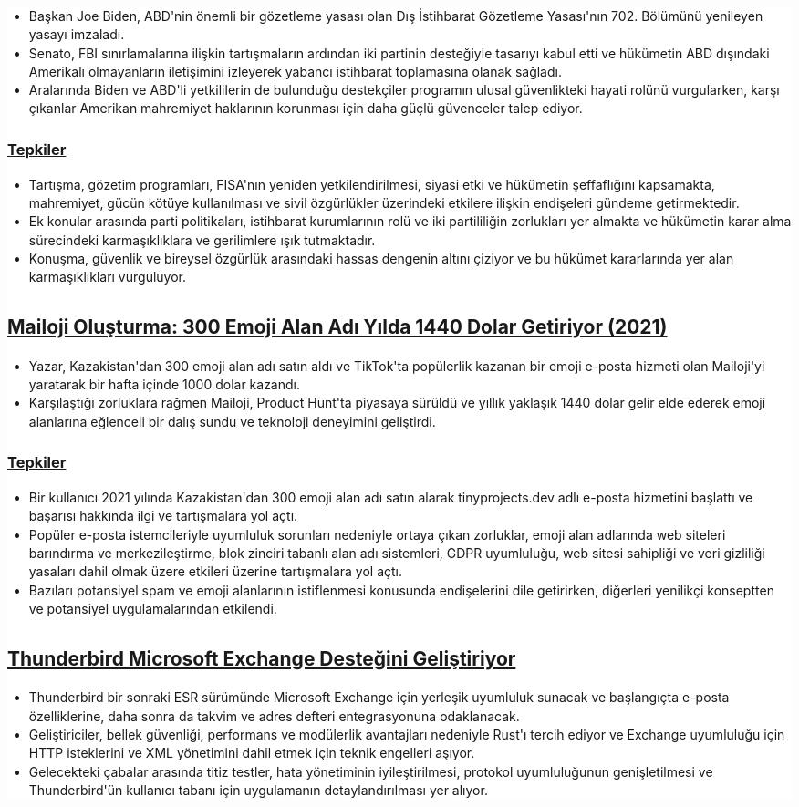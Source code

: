 - Başkan Joe Biden, ABD'nin önemli bir gözetleme yasası olan Dış İstihbarat Gözetleme Yasası'nın 702. Bölümünü yenileyen yasayı imzaladı.
- Senato, FBI sınırlamalarına ilişkin tartışmaların ardından iki partinin desteğiyle tasarıyı kabul etti ve hükümetin ABD dışındaki Amerikalı olmayanların iletişimini izleyerek yabancı istihbarat toplamasına olanak sağladı.
- Aralarında Biden ve ABD'li yetkililerin de bulunduğu destekçiler programın ulusal güvenlikteki hayati rolünü vurgularken, karşı çıkanlar Amerikan mahremiyet haklarının korunması için daha güçlü güvenceler talep ediyor.

### [Tepkiler](https://news.ycombinator.com/item?id=40096575)

- Tartışma, gözetim programları, FISA'nın yeniden yetkilendirilmesi, siyasi etki ve hükümetin şeffaflığını kapsamakta, mahremiyet, gücün kötüye kullanılması ve sivil özgürlükler üzerindeki etkilere ilişkin endişeleri gündeme getirmektedir.
- Ek konular arasında parti politikaları, istihbarat kurumlarının rolü ve iki partililiğin zorlukları yer almakta ve hükümetin karar alma sürecindeki karmaşıklıklara ve gerilimlere ışık tutmaktadır.
- Konuşma, güvenlik ve bireysel özgürlük arasındaki hassas dengenin altını çiziyor ve bu hükümet kararlarında yer alan karmaşıklıkları vurguluyor.

## [Mailoji Oluşturma: 300 Emoji Alan Adı Yılda 1440 Dolar Getiriyor (2021)](https://tinyprojects.dev/projects/mailoji)

- Yazar, Kazakistan'dan 300 emoji alan adı satın aldı ve TikTok'ta popülerlik kazanan bir emoji e-posta hizmeti olan Mailoji'yi yaratarak bir hafta içinde 1000 dolar kazandı.
- Karşılaştığı zorluklara rağmen Mailoji, Product Hunt'ta piyasaya sürüldü ve yıllık yaklaşık 1440 dolar gelir elde ederek emoji alanlarına eğlenceli bir dalış sundu ve teknoloji deneyimini geliştirdi.

### [Tepkiler](https://news.ycombinator.com/item?id=40101885)

- Bir kullanıcı 2021 yılında Kazakistan'dan 300 emoji alan adı satın alarak tinyprojects.dev adlı e-posta hizmetini başlattı ve başarısı hakkında ilgi ve tartışmalara yol açtı.
- Popüler e-posta istemcileriyle uyumluluk sorunları nedeniyle ortaya çıkan zorluklar, emoji alan adlarında web siteleri barındırma ve merkezileştirme, blok zinciri tabanlı alan adı sistemleri, GDPR uyumluluğu, web sitesi sahipliği ve veri gizliliği yasaları dahil olmak üzere etkileri üzerine tartışmalara yol açtı.
- Bazıları potansiyel spam ve emoji alanlarının istiflenmesi konusunda endişelerini dile getirirken, diğerleri yenilikçi konseptten ve potansiyel uygulamalarından etkilendi.

## [Thunderbird Microsoft Exchange Desteğini Geliştiriyor](https://blog.thunderbird.net/2024/04/adventures-in-rust-bringing-exchange-support-to-thunderbird/)

- Thunderbird bir sonraki ESR sürümünde Microsoft Exchange için yerleşik uyumluluk sunacak ve başlangıçta e-posta özelliklerine, daha sonra da takvim ve adres defteri entegrasyonuna odaklanacak.
- Geliştiriciler, bellek güvenliği, performans ve modülerlik avantajları nedeniyle Rust'ı tercih ediyor ve Exchange uyumluluğu için HTTP isteklerini ve XML yönetimini dahil etmek için teknik engelleri aşıyor.
- Gelecekteki çabalar arasında titiz testler, hata yönetiminin iyileştirilmesi, protokol uyumluluğunun genişletilmesi ve Thunderbird'ün kullanıcı tabanı için uygulamanın detaylandırılması yer alıyor.
